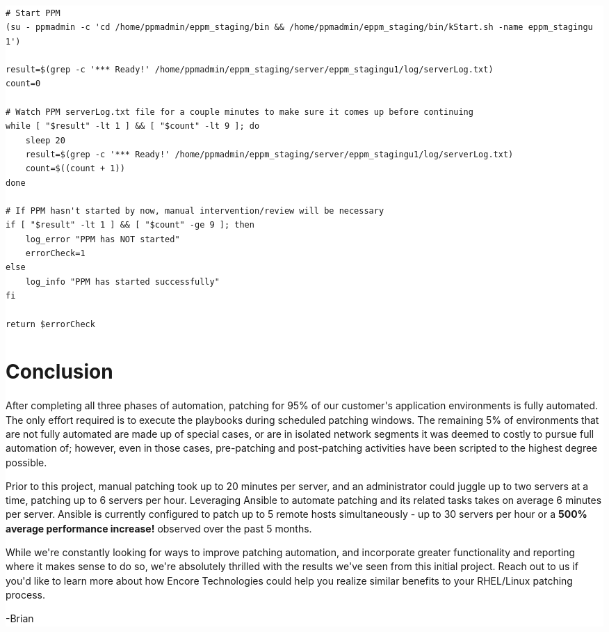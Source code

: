 ```
# Start PPM
(su - ppmadmin -c 'cd /home/ppmadmin/eppm_staging/bin && /home/ppmadmin/eppm_staging/bin/kStart.sh -name eppm_stagingu1')

result=$(grep -c '*** Ready!' /home/ppmadmin/eppm_staging/server/eppm_stagingu1/log/serverLog.txt)
count=0

# Watch PPM serverLog.txt file for a couple minutes to make sure it comes up before continuing
while [ "$result" -lt 1 ] && [ "$count" -lt 9 ]; do
    sleep 20
    result=$(grep -c '*** Ready!' /home/ppmadmin/eppm_staging/server/eppm_stagingu1/log/serverLog.txt)
    count=$((count + 1))
done

# If PPM hasn't started by now, manual intervention/review will be necessary
if [ "$result" -lt 1 ] && [ "$count" -ge 9 ]; then
    log_error "PPM has NOT started"
    errorCheck=1
else
    log_info "PPM has started successfully"
fi

return $errorCheck
```


# Conclusion

After completing all three phases of automation, patching for 95% of our customer's application environments is fully automated.  The only effort required is to execute the playbooks during scheduled patching windows.  The remaining 5% of environments that are not fully automated are made up of special cases, or are in isolated network segments it was deemed to costly to pursue full automation of; however, even in those cases, pre-patching and post-patching activities have been scripted to the highest degree possible.

Prior to this project, manual patching took up to 20 minutes per server, and an administrator could juggle up to two servers at a time, patching up to 6 servers per hour.  Leveraging Ansible to automate patching and its related tasks takes on average 6 minutes per server.  Ansible is currently configured to patch up to 5 remote hosts simultaneously - up to 30 servers per hour or a **500% average performance increase!** observed over the past 5 months.

While we're constantly looking for ways to improve patching automation, and incorporate greater functionality and reporting where it makes sense to do so, we're absolutely thrilled with the results we've seen from this initial project.  Reach out to us if you'd like to learn more about how Encore Technologies could help you realize similar benefits to your RHEL/Linux patching process.

-Brian
